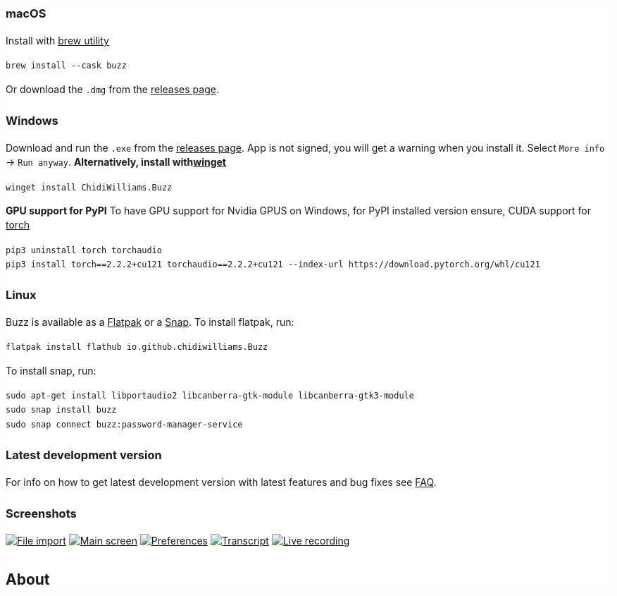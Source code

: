 ### macOS
[](https://github.com/chidiwilliams/buzz#macos)
Install with [brew utility](https://brew.sh/)
```
brew install --cask buzz
```

Or download the `.dmg` from the [releases page](https://github.com/chidiwilliams/buzz/releases/latest).
### Windows
[](https://github.com/chidiwilliams/buzz#windows)
Download and run the `.exe` from the [releases page](https://github.com/chidiwilliams/buzz/releases/latest).
App is not signed, you will get a warning when you install it. Select `More info` -> `Run anyway`.
**Alternatively, install with[winget](https://learn.microsoft.com/en-us/windows/package-manager/winget/)**
```
winget install ChidiWilliams.Buzz
```

**GPU support for PyPI**
To have GPU support for Nvidia GPUS on Windows, for PyPI installed version ensure, CUDA support for [torch](https://pytorch.org/get-started/locally/)
```
pip3 uninstall torch torchaudio 
pip3 install torch==2.2.2+cu121 torchaudio==2.2.2+cu121 --index-url https://download.pytorch.org/whl/cu121

```

### Linux
[](https://github.com/chidiwilliams/buzz#linux)
Buzz is available as a [Flatpak](https://flathub.org/apps/io.github.chidiwilliams.Buzz) or a [Snap](https://snapcraft.io/buzz).
To install flatpak, run:
```
flatpak install flathub io.github.chidiwilliams.Buzz
```

To install snap, run:
```
sudo apt-get install libportaudio2 libcanberra-gtk-module libcanberra-gtk3-module
sudo snap install buzz
sudo snap connect buzz:password-manager-service
```

### Latest development version
[](https://github.com/chidiwilliams/buzz#latest-development-version)
For info on how to get latest development version with latest features and bug fixes see [FAQ](https://chidiwilliams.github.io/buzz/docs/faq#9-where-can-i-get-latest-development-version).
### Screenshots
[](https://github.com/chidiwilliams/buzz#screenshots)
[![File import](https://github.com/chidiwilliams/buzz/raw/main/share/screenshots/buzz-1-import.png)](https://github.com/chidiwilliams/buzz/blob/main/share/screenshots/buzz-1-import.png) [![Main screen](https://github.com/chidiwilliams/buzz/raw/main/share/screenshots/buzz-2-main_screen.png)](https://github.com/chidiwilliams/buzz/blob/main/share/screenshots/buzz-2-main_screen.png) [![Preferences](https://github.com/chidiwilliams/buzz/raw/main/share/screenshots/buzz-3-preferences.png)](https://github.com/chidiwilliams/buzz/blob/main/share/screenshots/buzz-3-preferences.png) [![Transcript](https://github.com/chidiwilliams/buzz/raw/main/share/screenshots/buzz-4-transcript.png)](https://github.com/chidiwilliams/buzz/blob/main/share/screenshots/buzz-4-transcript.png) [![Live recording](https://github.com/chidiwilliams/buzz/raw/main/share/screenshots/buzz-5-live_recording.png)](https://github.com/chidiwilliams/buzz/blob/main/share/screenshots/buzz-5-live_recording.png)
## About